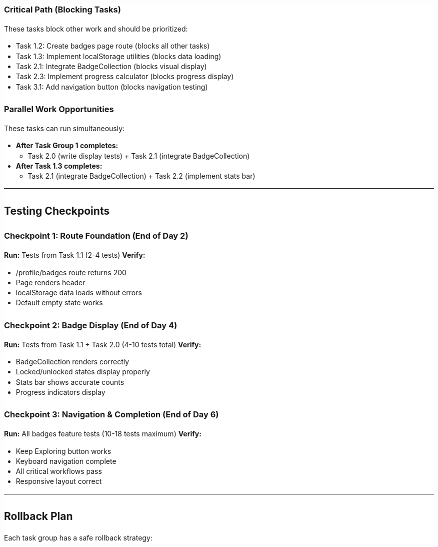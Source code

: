 ### Critical Path (Blocking Tasks)
These tasks block other work and should be prioritized:
- Task 1.2: Create badges page route (blocks all other tasks)
- Task 1.3: Implement localStorage utilities (blocks data loading)
- Task 2.1: Integrate BadgeCollection (blocks visual display)
- Task 2.3: Implement progress calculator (blocks progress display)
- Task 3.1: Add navigation button (blocks navigation testing)

### Parallel Work Opportunities
These tasks can run simultaneously:
- **After Task Group 1 completes:**
  - Task 2.0 (write display tests) + Task 2.1 (integrate BadgeCollection)
- **After Task 1.3 completes:**
  - Task 2.1 (integrate BadgeCollection) + Task 2.2 (implement stats bar)

---

## Testing Checkpoints

### Checkpoint 1: Route Foundation (End of Day 2)
**Run:** Tests from Task 1.1 (2-4 tests)
**Verify:**
- /profile/badges route returns 200
- Page renders header
- localStorage data loads without errors
- Default empty state works

### Checkpoint 2: Badge Display (End of Day 4)
**Run:** Tests from Task 1.1 + Task 2.0 (4-10 tests total)
**Verify:**
- BadgeCollection renders correctly
- Locked/unlocked states display properly
- Stats bar shows accurate counts
- Progress indicators display

### Checkpoint 3: Navigation & Completion (End of Day 6)
**Run:** All badges feature tests (10-18 tests maximum)
**Verify:**
- Keep Exploring button works
- Keyboard navigation complete
- All critical workflows pass
- Responsive layout correct

---

## Rollback Plan

Each task group has a safe rollback strategy:
